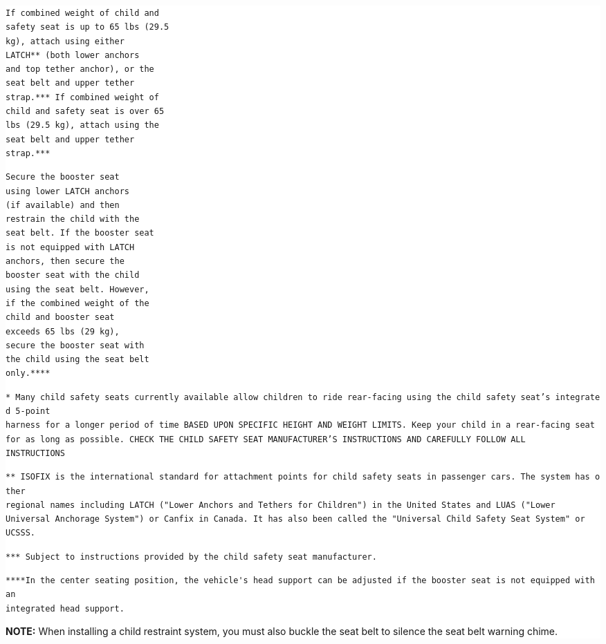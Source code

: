 ```
If combined weight of child and
safety seat is up to 65 lbs (29.5
kg), attach using either
LATCH** (both lower anchors
and top tether anchor), or the
seat belt and upper tether
strap.*** If combined weight of
child and safety seat is over 65
lbs (29.5 kg), attach using the
seat belt and upper tether
strap.***
```
```
Secure the booster seat
using lower LATCH anchors
(if available) and then
restrain the child with the
seat belt. If the booster seat
is not equipped with LATCH
anchors, then secure the
booster seat with the child
using the seat belt. However,
if the combined weight of the
child and booster seat
exceeds 65 lbs (29 kg),
secure the booster seat with
the child using the seat belt
only.****
```
```
* Many child safety seats currently available allow children to ride rear-facing using the child safety seat’s integrated 5-point
harness for a longer period of time BASED UPON SPECIFIC HEIGHT AND WEIGHT LIMITS. Keep your child in a rear-facing seat
for as long as possible. CHECK THE CHILD SAFETY SEAT MANUFACTURER’S INSTRUCTIONS AND CAREFULLY FOLLOW ALL
INSTRUCTIONS
```
```
** ISOFIX is the international standard for attachment points for child safety seats in passenger cars. The system has other
regional names including LATCH ("Lower Anchors and Tethers for Children") in the United States and LUAS ("Lower
Universal Anchorage System") or Canfix in Canada. It has also been called the "Universal Child Safety Seat System" or
UCSSS.
```
```
*** Subject to instructions provided by the child safety seat manufacturer.
```
```
****In the center seating position, the vehicle's head support can be adjusted if the booster seat is not equipped with an
integrated head support.
```
**NOTE:** When installing a child restraint system, you must also buckle the seat belt to silence the seat belt warning chime.
